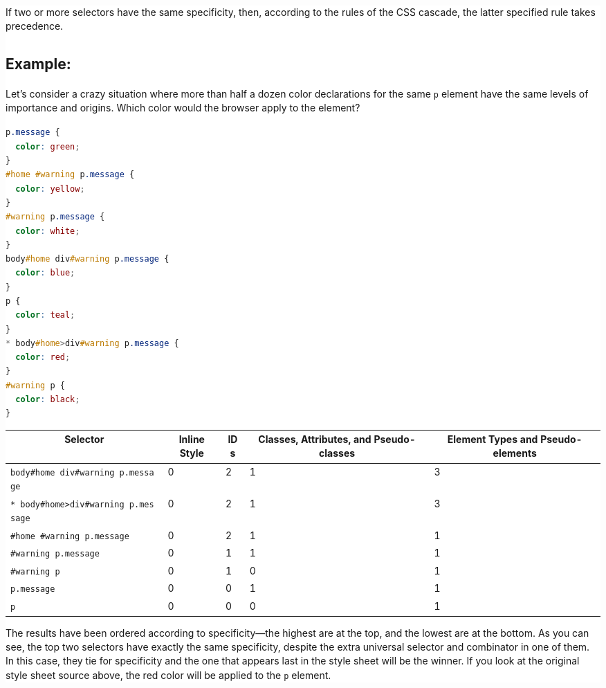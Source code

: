 If two or more selectors have the same specificity, then, according to the rules of the CSS cascade, the latter specified 
rule takes precedence.


## Example:

Let’s consider a crazy situation where more than half a dozen color declarations for the same ```p``` element have the same 
levels of importance and origins. Which color would the browser apply to the element?

```css
p.message {
  color: green;
}
#home #warning p.message {
  color: yellow;
}
#warning p.message {
  color: white;
}
body#home div#warning p.message {
  color: blue;
}
p {
  color: teal;
}
* body#home>div#warning p.message {
  color: red;
}
#warning p {
  color: black;
}
```

| Selector                                | Inline Style | IDs | Classes, Attributes, and Pseudo-classes | Element Types and Pseudo-elements |
| --------------------------------------- | ------------ | --- | --------------------------------------- | --------------------------------- |
| ```body#home div#warning p.message```   | 0            | 2   | 1                                       | 3                                 |
| ```* body#home>div#warning p.message``` | 0            | 2   | 1                                       | 3                                 |
| ```#home #warning p.message```          | 0            | 2   | 1                                       | 1                                 |
| ```#warning p.message```                | 0            | 1   | 1                                       | 1                                 |
| ```#warning p```                        | 0            | 1   | 0                                       | 1                                 |
| ```p.message```                         | 0            | 0   | 1                                       | 1                                 |
| ```p```                                 | 0            | 0   | 0                                       | 1                                 |

The results have been ordered according to specificity—the highest are at the top, and the lowest are at the bottom. As you 
can see, the top two selectors have exactly the same specificity, despite the extra universal selector and combinator in one 
of them. In this case, they tie for specificity and the one that appears last in the style sheet will be the winner. If you 
look at the original style sheet source above, the red color will be applied to the ```p``` element.
